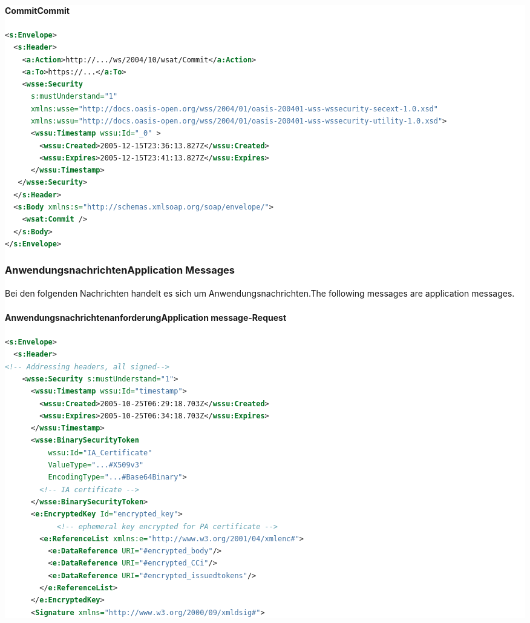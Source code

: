 #### <a name="commit"></a><span data-ttu-id="2b651-224">Commit</span><span class="sxs-lookup"><span data-stu-id="2b651-224">Commit</span></span>  
  
```xml  
<s:Envelope>  
  <s:Header>  
    <a:Action>http://.../ws/2004/10/wsat/Commit</a:Action>  
    <a:To>https://...</a:To>  
    <wsse:Security
      s:mustUnderstand="1"
      xmlns:wsse="http://docs.oasis-open.org/wss/2004/01/oasis-200401-wss-wssecurity-secext-1.0.xsd"  
      xmlns:wssu="http://docs.oasis-open.org/wss/2004/01/oasis-200401-wss-wssecurity-utility-1.0.xsd">  
      <wssu:Timestamp wssu:Id="_0" >  
        <wssu:Created>2005-12-15T23:36:13.827Z</wssu:Created>  
        <wssu:Expires>2005-12-15T23:41:13.827Z</wssu:Expires>  
      </wssu:Timestamp>  
   </wsse:Security>  
  </s:Header>  
  <s:Body xmlns:s="http://schemas.xmlsoap.org/soap/envelope/">  
    <wsat:Commit />  
  </s:Body>  
</s:Envelope>  
```  
  
### <a name="application-messages"></a><span data-ttu-id="2b651-225">Anwendungsnachrichten</span><span class="sxs-lookup"><span data-stu-id="2b651-225">Application Messages</span></span>  
 <span data-ttu-id="2b651-226">Bei den folgenden Nachrichten handelt es sich um Anwendungsnachrichten.</span><span class="sxs-lookup"><span data-stu-id="2b651-226">The following messages are application messages.</span></span>  
  
#### <a name="application-message-request"></a><span data-ttu-id="2b651-227">Anwendungsnachrichtenanforderung</span><span class="sxs-lookup"><span data-stu-id="2b651-227">Application message-Request</span></span>  
  
```xml  
<s:Envelope>  
  <s:Header>  
<!-- Addressing headers, all signed-->  
    <wsse:Security s:mustUnderstand="1">  
      <wssu:Timestamp wssu:Id="timestamp">
        <wssu:Created>2005-10-25T06:29:18.703Z</wssu:Created>  
        <wssu:Expires>2005-10-25T06:34:18.703Z</wssu:Expires>  
      </wssu:Timestamp>  
      <wsse:BinarySecurityToken
          wssu:Id="IA_Certificate"
          ValueType="...#X509v3"
          EncodingType="...#Base64Binary">  
        <!-- IA certificate -->  
      </wsse:BinarySecurityToken>  
      <e:EncryptedKey Id="encrypted_key">  
            <!-- ephemeral key encrypted for PA certificate -->
        <e:ReferenceList xmlns:e="http://www.w3.org/2001/04/xmlenc#">  
          <e:DataReference URI="#encrypted_body"/>  
          <e:DataReference URI="#encrypted_CCi"/>  
          <e:DataReference URI="#encrypted_issuedtokens"/>  
        </e:ReferenceList>  
      </e:EncryptedKey>  
      <Signature xmlns="http://www.w3.org/2000/09/xmldsig#">  
```